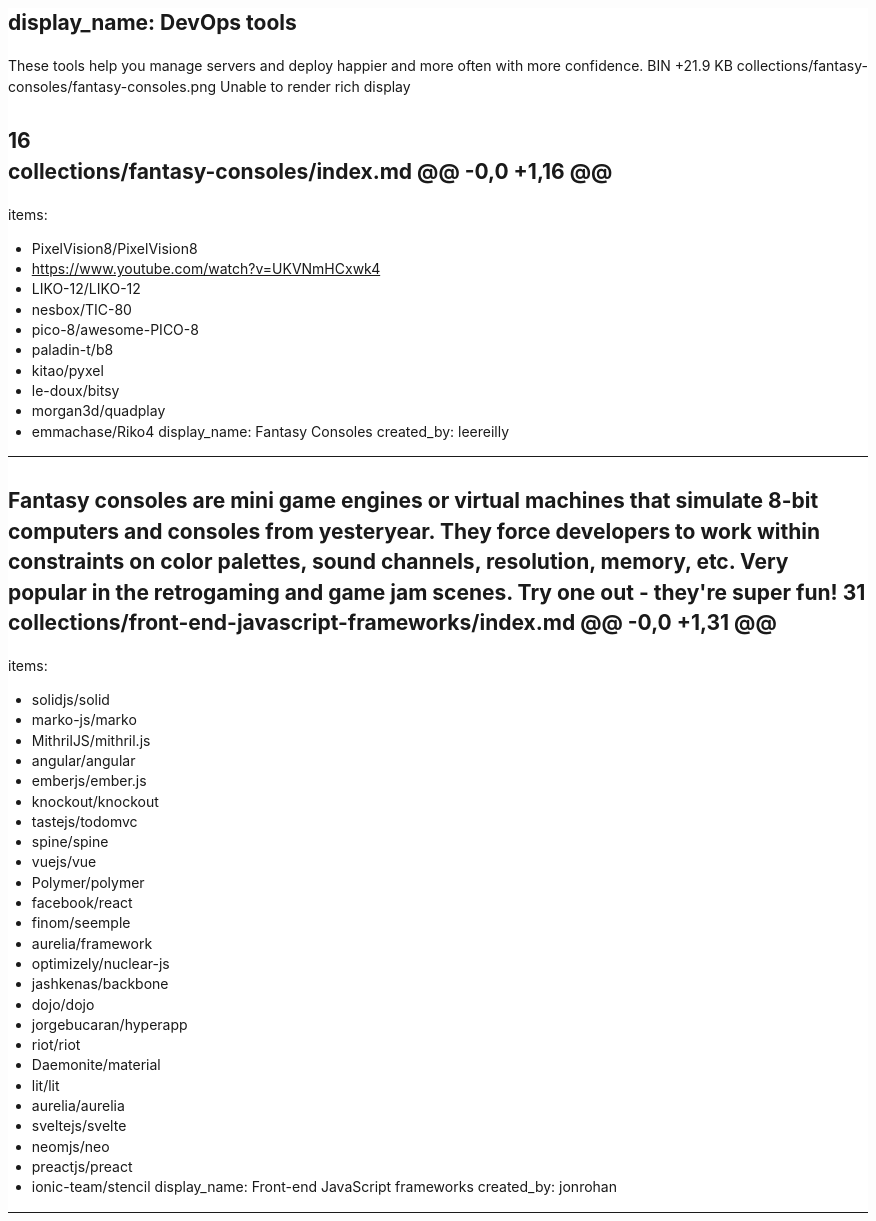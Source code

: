 display_name: DevOps tools
---
These tools help you manage servers and deploy happier and more often with more confidence.
 BIN +21.9 KB 
collections/fantasy-consoles/fantasy-consoles.png
Unable to render rich display

 16  
collections/fantasy-consoles/index.md
@@ -0,0 +1,16 @@
---
items:
 - PixelVision8/PixelVision8
 - https://www.youtube.com/watch?v=UKVNmHCxwk4
 - LIKO-12/LIKO-12
 - nesbox/TIC-80
 - pico-8/awesome-PICO-8
 - paladin-t/b8
 - kitao/pyxel
 - le-doux/bitsy
 - morgan3d/quadplay
 - emmachase/Riko4
display_name: Fantasy Consoles
created_by: leereilly
---
Fantasy consoles are mini game engines or virtual machines that simulate 8-bit computers and consoles from yesteryear. They force developers to work within constraints on color palettes, sound channels, resolution, memory, etc. Very popular in the retrogaming and game jam scenes. Try one out - they're super fun!
 31  
collections/front-end-javascript-frameworks/index.md
@@ -0,0 +1,31 @@
---
items:
 - solidjs/solid
 - marko-js/marko
 - MithrilJS/mithril.js
 - angular/angular
 - emberjs/ember.js
 - knockout/knockout
 - tastejs/todomvc
 - spine/spine
 - vuejs/vue
 - Polymer/polymer
 - facebook/react
 - finom/seemple
 - aurelia/framework
 - optimizely/nuclear-js
 - jashkenas/backbone
 - dojo/dojo
 - jorgebucaran/hyperapp
 - riot/riot
 - Daemonite/material
 - lit/lit
 - aurelia/aurelia
 - sveltejs/svelte
 - neomjs/neo
 - preactjs/preact
 - ionic-team/stencil
display_name: Front-end JavaScript frameworks
created_by: jonrohan
---